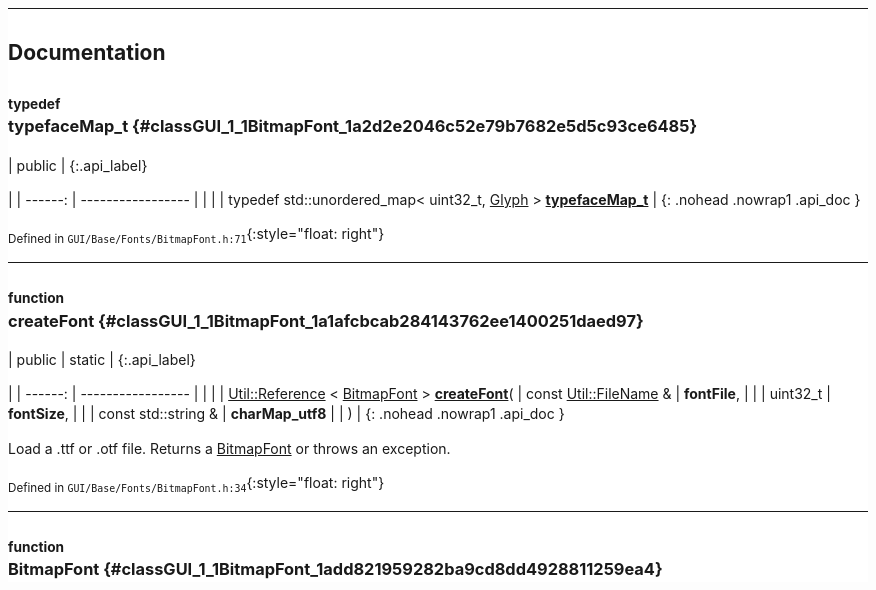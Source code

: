 
-------------------------------------------------------------------

## Documentation

### <small>typedef</small><br/> typefaceMap_t {#classGUI_1_1BitmapFont_1a2d2e2046c52e79b7682e5d5c93ce6485}

| public |
{:.api_label}

|
| ------: | ----------------- |
|  |
| typedef std::unordered_map< uint32_t, [Glyph](structGUI_1_1BitmapFont_1_1Glyph) > **[typefaceMap_t](#classGUI_1_1BitmapFont_1a2d2e2046c52e79b7682e5d5c93ce6485)**  |
{: .nohead .nowrap1 .api_doc }





<sub>Defined in `GUI/Base/Fonts/BitmapFont.h:71`</sub>{:style="float: right"}

-------------------------------------------------------------------

### <small>function</small><br/> createFont {#classGUI_1_1BitmapFont_1a1afcbcab284143762ee1400251daed97}

| public | static |
{:.api_label}

|
| ------: | ----------------- |
|  |
| [Util::Reference](classUtil_1_1Reference) < [BitmapFont](classGUI_1_1BitmapFont) > **[createFont](#classGUI_1_1BitmapFont_1a1afcbcab284143762ee1400251daed97)**( | const [Util::FileName](classUtil_1_1FileName) & | **fontFile**, |
| | uint32_t | **fontSize**, |
| | const std::string & | **charMap_utf8** |
|   ) |
{: .nohead .nowrap1 .api_doc }



Load a .ttf or .otf file. Returns a [BitmapFont](classGUI_1_1BitmapFont) or throws an exception.



<sub>Defined in `GUI/Base/Fonts/BitmapFont.h:34`</sub>{:style="float: right"}

-------------------------------------------------------------------

### <small>function</small><br/> BitmapFont {#classGUI_1_1BitmapFont_1add821959282ba9cd8dd4928811259ea4}
